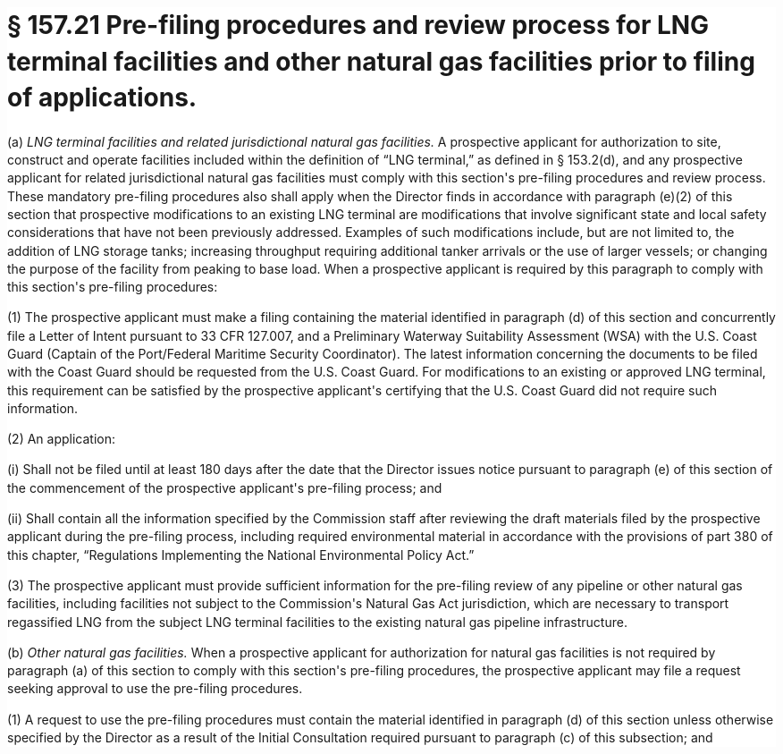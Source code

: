 # § 157.21   Pre-filing procedures and review process for LNG terminal facilities and other natural gas facilities prior to filing of applications.

(a) *LNG terminal facilities and related jurisdictional natural gas facilities.* A prospective applicant for authorization to site, construct and operate facilities included within the definition of “LNG terminal,” as defined in § 153.2(d), and any prospective applicant for related jurisdictional natural gas facilities must comply with this section's pre-filing procedures and review process. These mandatory pre-filing procedures also shall apply when the Director finds in accordance with paragraph (e)(2) of this section that prospective modifications to an existing LNG terminal are modifications that involve significant state and local safety considerations that have not been previously addressed. Examples of such modifications include, but are not limited to, the addition of LNG storage tanks; increasing throughput requiring additional tanker arrivals or the use of larger vessels; or changing the purpose of the facility from peaking to base load. When a prospective applicant is required by this paragraph to comply with this section's pre-filing procedures:


(1) The prospective applicant must make a filing containing the material identified in paragraph (d) of this section and concurrently file a Letter of Intent pursuant to 33 CFR 127.007, and a Preliminary Waterway Suitability Assessment (WSA) with the U.S. Coast Guard (Captain of the Port/Federal Maritime Security Coordinator). The latest information concerning the documents to be filed with the Coast Guard should be requested from the U.S. Coast Guard. For modifications to an existing or approved LNG terminal, this requirement can be satisfied by the prospective applicant's certifying that the U.S. Coast Guard did not require such information.


(2) An application:


(i) Shall not be filed until at least 180 days after the date that the Director issues notice pursuant to paragraph (e) of this section of the commencement of the prospective applicant's pre-filing process; and


(ii) Shall contain all the information specified by the Commission staff after reviewing the draft materials filed by the prospective applicant during the pre-filing process, including required environmental material in accordance with the provisions of part 380 of this chapter, “Regulations Implementing the National Environmental Policy Act.”


(3) The prospective applicant must provide sufficient information for the pre-filing review of any pipeline or other natural gas facilities, including facilities not subject to the Commission's Natural Gas Act jurisdiction, which are necessary to transport regassified LNG from the subject LNG terminal facilities to the existing natural gas pipeline infrastructure.


(b) *Other natural gas facilities.* When a prospective applicant for authorization for natural gas facilities is not required by paragraph (a) of this section to comply with this section's pre-filing procedures, the prospective applicant may file a request seeking approval to use the pre-filing procedures.


(1) A request to use the pre-filing procedures must contain the material identified in paragraph (d) of this section unless otherwise specified by the Director as a result of the Initial Consultation required pursuant to paragraph (c) of this subsection; and

